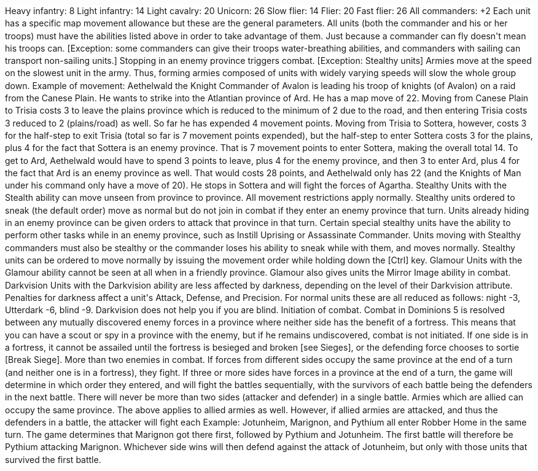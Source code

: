 Heavy infantry:   8
Light infantry: 14
Light cavalry:   20
Unicorn: 26
Slow flier:   14
Flier: 20
Fast flier:   26
All commanders: +2
Each unit has a specific map movement allowance but these are the general parameters.
All units (both the commander and his or her troops) must have the abilities listed above in order to take advantage of them. Just because a commander can fly doesn't mean his troops can. [Exception: some commanders can give their troops water-breathing abilities, and commanders with sailing can transport non-sailing units.]
Stopping in an enemy province triggers combat. [Exception: Stealthy units]
Armies move at the speed on the slowest unit in the army. Thus, forming armies composed of units with widely varying speeds will slow the whole group down.
Example of movement:
Aethelwald the Knight Commander of Avalon is leading his troop of knights (of Avalon) on a raid from the Canese Plain. He wants to strike into the Atlantian province of Ard. He has a map move of 22. Moving from Canese Plain to Trisia costs 3 to leave the plains province which is reduced to the minimum of 2 due to the road, and then entering Trisia costs 3 reduced to 2 (plains/road) as well. So far he has expended 4 movement points. Moving from Trisia to Sottera, however, costs 3 for the half-step to exit Trisia (total so far is 7 movement points expended), but the half-step to enter Sottera costs 3 for the plains, plus 4 for the fact that Sottera is an enemy province. That is 7 movement points to enter Sottera, making the overall total 14. To get to Ard, Aethelwald would have to spend 3 points to leave,
plus 4 for the enemy province, and then 3 to enter Ard, plus 4 for the fact that Ard is an enemy province as well. That would costs 28 points, and Aethelwald only has 22 (and the Knights of Man under his command only have a move of 20). He stops in Sottera and will fight the forces of Agartha.
Stealthy Units with the Stealth ability can move unseen from province to province. All movement restrictions apply normally.
Stealthy units ordered to sneak (the default order) move as normal but do not join in combat if they enter an enemy province that turn. Units already hiding in an enemy province can be given orders to attack that province in that turn. Certain special stealthy units have the ability to perform other tasks while in an enemy province, such as Instill Uprising or Assassinate Commander.
Units moving with Stealthy commanders must also be stealthy or the commander loses his ability to sneak while with them, and moves normally.
Stealthy units can be ordered to move normally by issuing the movement order while holding down the [Ctrl] key.
Glamour Units with the Glamour ability cannot be seen at all when in a friendly province. Glamour also gives units the Mirror Image ability in combat.
Darkvision Units with the Darkvision ability are less affected by darkness, depending on the level of their Darkvision attribute. Penalties for darkness affect a unit's Attack, Defense, and Precision. For normal units these are all reduced as follows: night -3, Utterdark -6, blind -9. Darkvision does not help you if you are blind.
Initiation of combat.
Combat in Dominions 5 is resolved between any mutually discovered enemy forces in a province where neither side has the benefit of a fortress. This means that you can have a scout or spy in a province with the enemy, but if he remains undiscovered, combat is not initiated. If one side is in a fortress, it cannot be assailed until the fortress is besieged and broken [see Sieges], or the defending force chooses to sortie [Break Siege].
More than two enemies in combat. If forces from different sides occupy the same province at the end of a turn (and neither one is in a fortress), they fight. If three or more sides have forces in a province at the end of a turn, the game will determine in which order they entered, and will fight the battles sequentially, with the survivors of each battle being the defenders in the next battle. There will never be more than two sides (attacker and defender) in a single battle.
Armies which are allied can occupy the same province. The above applies to allied armies as well. However, if allied armies are attacked, and thus the defenders in a battle, the attacker will fight each
        Example: Jotunheim, Marignon, and Pythium all enter Robber Home in the same turn. The game determines that Marignon got there first, followed by Pythium and Jotunheim. The first battle will therefore be Pythium attacking Marignon. Whichever side wins will then defend against the attack of Jotunheim, but only with those units that survived the first battle.
